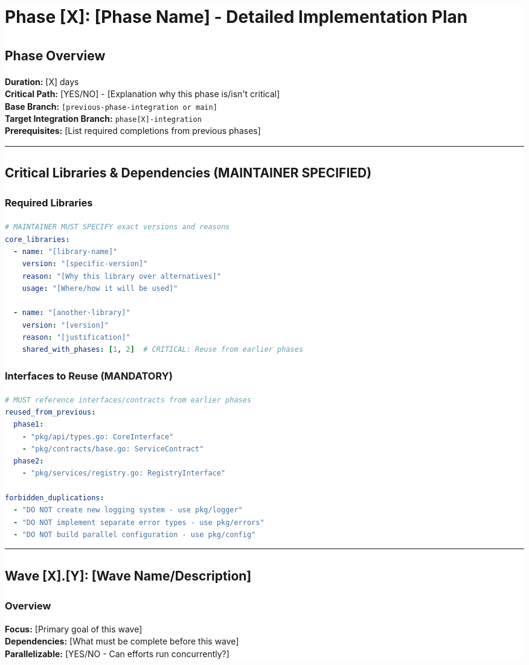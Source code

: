 # Phase [X]: [Phase Name] - Detailed Implementation Plan

## Phase Overview
**Duration:** [X] days  
**Critical Path:** [YES/NO] - [Explanation why this phase is/isn't critical]  
**Base Branch:** `[previous-phase-integration or main]`  
**Target Integration Branch:** `phase[X]-integration`  
**Prerequisites:** [List required completions from previous phases]

---

## Critical Libraries & Dependencies (MAINTAINER SPECIFIED)

### Required Libraries
```yaml
# MAINTAINER MUST SPECIFY exact versions and reasons
core_libraries:
  - name: "[library-name]"
    version: "[specific-version]"
    reason: "[Why this library over alternatives]"
    usage: "[Where/how it will be used]"
    
  - name: "[another-library]"
    version: "[version]"
    reason: "[justification]"
    shared_with_phases: [1, 2]  # CRITICAL: Reuse from earlier phases
```

### Interfaces to Reuse (MANDATORY)
```yaml
# MUST reference interfaces/contracts from earlier phases
reused_from_previous:
  phase1:
    - "pkg/api/types.go: CoreInterface"
    - "pkg/contracts/base.go: ServiceContract"
  phase2:
    - "pkg/services/registry.go: RegistryInterface"
    
forbidden_duplications:
  - "DO NOT create new logging system - use pkg/logger"
  - "DO NOT implement separate error types - use pkg/errors"
  - "DO NOT build parallel configuration - use pkg/config"
```

---

## Wave [X].[Y]: [Wave Name/Description]

### Overview
**Focus:** [Primary goal of this wave]  
**Dependencies:** [What must be complete before this wave]  
**Parallelizable:** [YES/NO - Can efforts run concurrently?]
